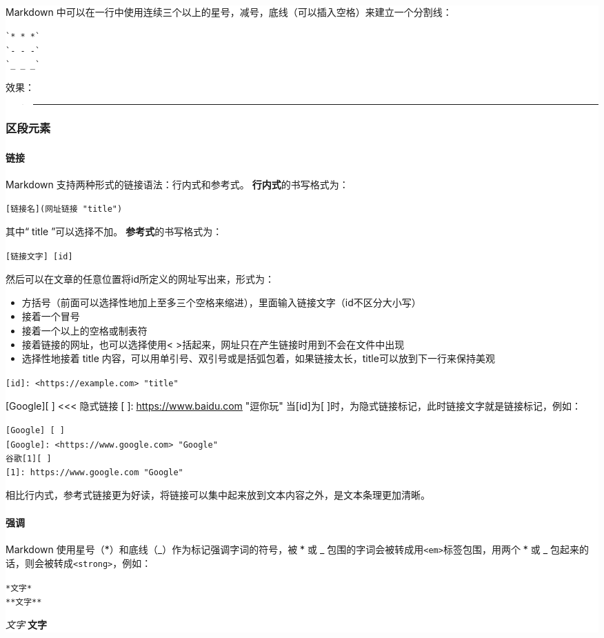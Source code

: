 Markdown 中可以在一行中使用连续三个以上的星号，减号，底线（可以插入空格）来建立一个分割线：

```
`* * *`
`- - -`
`_ _ _`
```

效果：

>---

### 区段元素 ###

#### 链接 ####

Markdown 支持两种形式的链接语法：行内式和参考式。
**行内式**的书写格式为：


`[链接名](网址链接 "title")`

其中“ title ”可以选择不加。
**参考式**的书写格式为：

`[链接文字] [id]`

然后可以在文章的任意位置将id所定义的网址写出来，形式为：
- 方括号（前面可以选择性地加上至多三个空格来缩进），里面输入链接文字（id不区分大小写）
- 接着一个冒号
- 接着一个以上的空格或制表符
- 接着链接的网址，也可以选择使用< >括起来，网址只在产生链接时用到不会在文件中出现
- 选择性地接着 title 内容，可以用单引号、双引号或是括弧包着，如果链接太长，title可以放到下一行来保持美观

`[id]: <https://example.com> "title"`

[Google][ ] <<< 隐式链接
[ ]: https://www.baidu.com "逗你玩"
当[id]为\[ ]时，为隐式链接标记，此时链接文字就是链接标记，例如：

```
[Google] [ ]
[Google]: <https://www.google.com> "Google"
谷歌[1][ ]
[1]: https://www.google.com "Google"
```

相比行内式，参考式链接更为好读，将链接可以集中起来放到文本内容之外，是文本条理更加清晰。

#### 强调 ####

Markdown 使用星号（*）和底线（_）作为标记强调字词的符号，被 \* 或 \_ 包围的字词会被转成用`<em>`标签包围，用两个 \* 或 \_ 包起来的话，则会被转成`<strong>`，例如：

```
*文字*
**文字**
```

*文字*
**文字**


[1]: http://www.appinn.com/markdown/index.html "Markdown简体中文版"